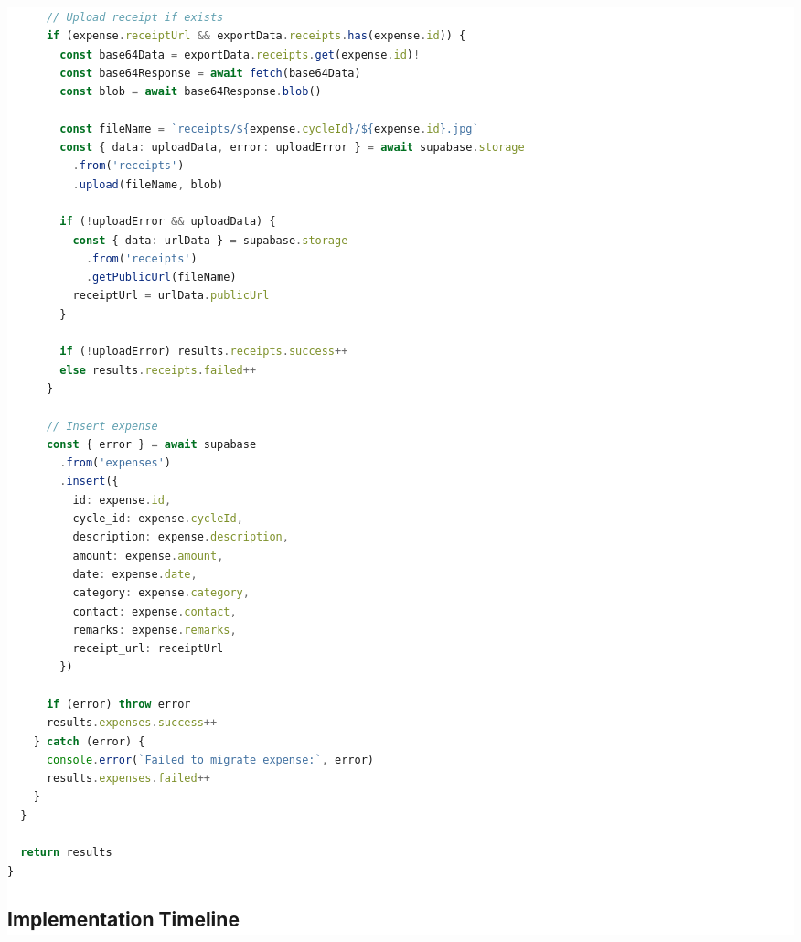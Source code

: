 ```typescript
      // Upload receipt if exists
      if (expense.receiptUrl && exportData.receipts.has(expense.id)) {
        const base64Data = exportData.receipts.get(expense.id)!
        const base64Response = await fetch(base64Data)
        const blob = await base64Response.blob()

        const fileName = `receipts/${expense.cycleId}/${expense.id}.jpg`
        const { data: uploadData, error: uploadError } = await supabase.storage
          .from('receipts')
          .upload(fileName, blob)

        if (!uploadError && uploadData) {
          const { data: urlData } = supabase.storage
            .from('receipts')
            .getPublicUrl(fileName)
          receiptUrl = urlData.publicUrl
        }

        if (!uploadError) results.receipts.success++
        else results.receipts.failed++
      }

      // Insert expense
      const { error } = await supabase
        .from('expenses')
        .insert({
          id: expense.id,
          cycle_id: expense.cycleId,
          description: expense.description,
          amount: expense.amount,
          date: expense.date,
          category: expense.category,
          contact: expense.contact,
          remarks: expense.remarks,
          receipt_url: receiptUrl
        })

      if (error) throw error
      results.expenses.success++
    } catch (error) {
      console.error(`Failed to migrate expense:`, error)
      results.expenses.failed++
    }
  }

  return results
}
```

## Implementation Timeline
